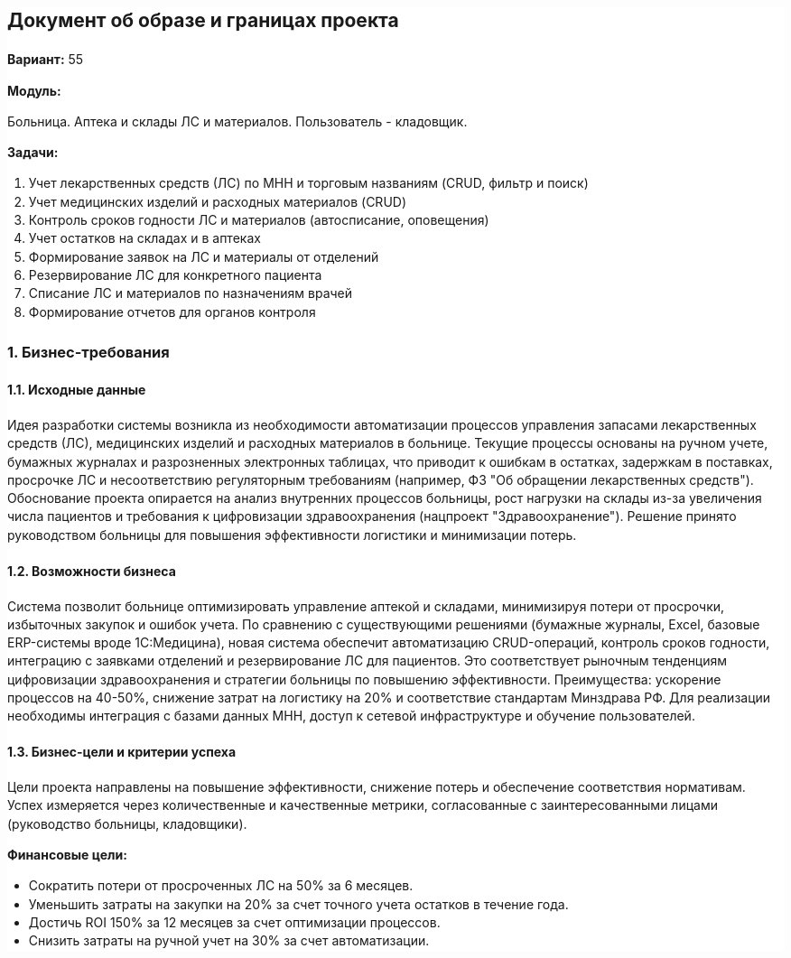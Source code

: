 ## Документ об образе и границах проекта

**Вариант:** 55

**Модуль:**

Больница. Аптека и склады ЛС и материалов. Пользователь - кладовщик.

 **Задачи:** 

1. Учет лекарственных средств (ЛС) по МНН и торговым названиям (CRUD, фильтр и поиск)
2. Учет медицинских изделий и расходных материалов (CRUD)
3. Контроль сроков годности ЛС и материалов (автосписание, оповещения)
4. Учет остатков на складах и в аптеках
5. Формирование заявок на ЛС и материалы от отделений
6. Резервирование ЛС для конкретного пациента
7. Списание ЛС и материалов по назначениям врачей
8. Формирование отчетов для органов контроля

### 1. Бизнес-требования

#### 1.1. Исходные данные

Идея разработки системы возникла из необходимости автоматизации процессов управления запасами лекарственных средств (ЛС), медицинских изделий и расходных материалов в больнице. Текущие процессы основаны на ручном учете, бумажных журналах и разрозненных электронных таблицах, что приводит к ошибкам в остатках, задержкам в поставках, просрочке ЛС и несоответствию регуляторным требованиям (например, ФЗ "Об обращении лекарственных средств"). Обоснование проекта опирается на анализ внутренних процессов больницы, рост нагрузки на склады из-за увеличения числа пациентов и требования к цифровизации здравоохранения (нацпроект "Здравоохранение"). Решение принято руководством больницы для повышения эффективности логистики и минимизации потерь.

#### 1.2. Возможности бизнеса

Система позволит больнице оптимизировать управление аптекой и складами, минимизируя потери от просрочки, избыточных закупок и ошибок учета. По сравнению с существующими решениями (бумажные журналы, Excel, базовые ERP-системы вроде 1C:Медицина), новая система обеспечит автоматизацию CRUD-операций, контроль сроков годности, интеграцию с заявками отделений и резервирование ЛС для пациентов. Это соответствует рыночным тенденциям цифровизации здравоохранения и стратегии больницы по повышению эффективности. Преимущества: ускорение процессов на 40-50%, снижение затрат на логистику на 20% и соответствие стандартам Минздрава РФ. Для реализации необходимы интеграция с базами данных МНН, доступ к сетевой инфраструктуре и обучение пользователей.

#### 1.3. Бизнес-цели и критерии успеха

Цели проекта направлены на повышение эффективности, снижение потерь и обеспечение соответствия нормативам. Успех измеряется через количественные и качественные метрики, согласованные с заинтересованными лицами (руководство больницы, кладовщики).

**Финансовые цели:**

- Сократить потери от просроченных ЛС на 50% за 6 месяцев.
- Уменьшить затраты на закупки на 20% за счет точного учета остатков в течение года. 
- Достичь ROI 150% за 12 месяцев за счет оптимизации процессов.
- Снизить затраты на ручной учет на 30% за счет автоматизации.

